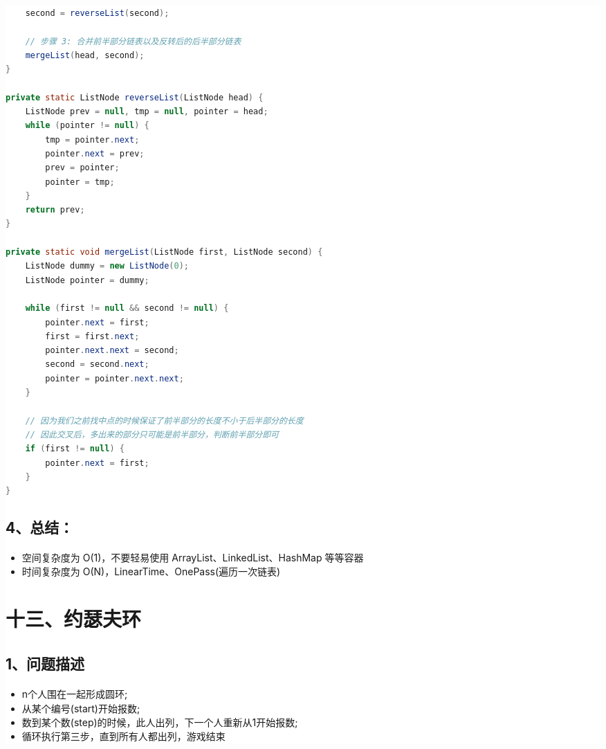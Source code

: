 ```java
	second = reverseList(second);

	// 步骤 3: 合并前半部分链表以及反转后的后半部分链表
	mergeList(head, second);
}

private static ListNode reverseList(ListNode head) {
	ListNode prev = null, tmp = null, pointer = head;
	while (pointer != null) {
		tmp = pointer.next;
		pointer.next = prev;
		prev = pointer;
		pointer = tmp;
	}
	return prev;
}

private static void mergeList(ListNode first, ListNode second) {
	ListNode dummy = new ListNode(0);
	ListNode pointer = dummy;

	while (first != null && second != null) {
		pointer.next = first;
		first = first.next;
		pointer.next.next = second;
		second = second.next;
		pointer = pointer.next.next;
	}

	// 因为我们之前找中点的时候保证了前半部分的长度不小于后半部分的长度
	// 因此交叉后，多出来的部分只可能是前半部分，判断前半部分即可
	if (first != null) {
		pointer.next = first;
	}
}
```

## 4、总结：

- 空间复杂度为 O(1)，不要轻易使用 ArrayList、LinkedList、HashMap 等等容器
- 时间复杂度为 O(N)，LinearTime、OnePass(遍历一次链表)

# 十三、约瑟夫环

## 1、问题描述

- n个人围在一起形成圆环;
- 从某个编号(start)开始报数;
- 数到某个数(step)的时候，此人出列，下一个人重新从1开始报数;
- 循环执行第三步，直到所有人都出列，游戏结束

